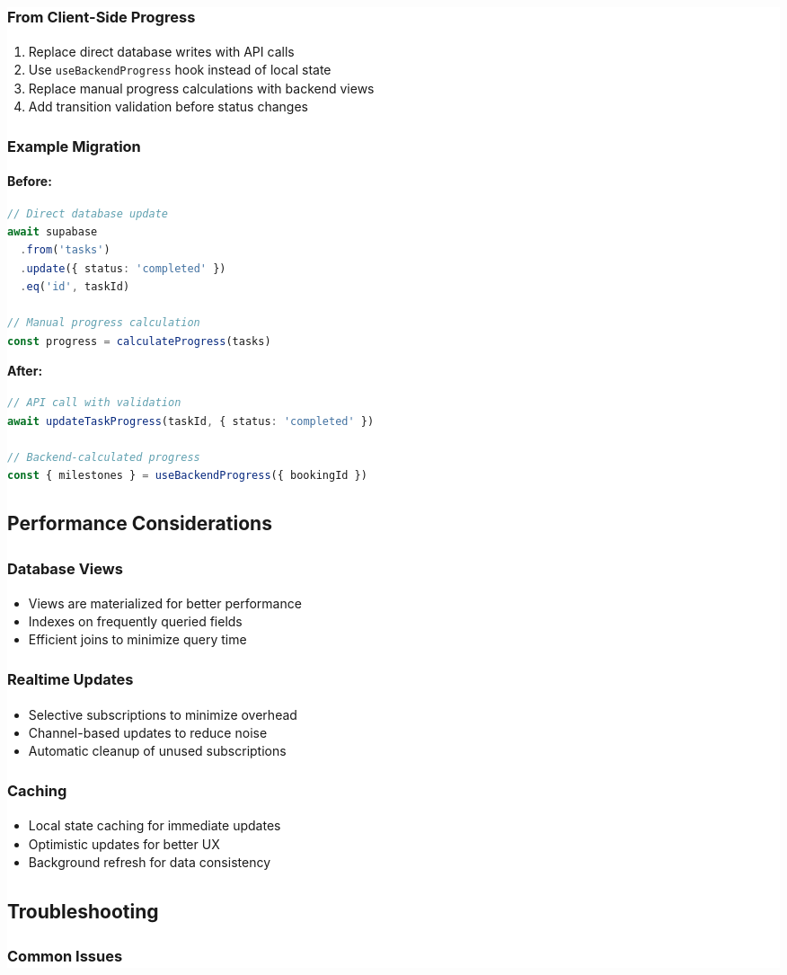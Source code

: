 ### From Client-Side Progress

1. Replace direct database writes with API calls
2. Use `useBackendProgress` hook instead of local state
3. Replace manual progress calculations with backend views
4. Add transition validation before status changes

### Example Migration

**Before:**
```typescript
// Direct database update
await supabase
  .from('tasks')
  .update({ status: 'completed' })
  .eq('id', taskId)

// Manual progress calculation
const progress = calculateProgress(tasks)
```

**After:**
```typescript
// API call with validation
await updateTaskProgress(taskId, { status: 'completed' })

// Backend-calculated progress
const { milestones } = useBackendProgress({ bookingId })
```

## Performance Considerations

### Database Views
- Views are materialized for better performance
- Indexes on frequently queried fields
- Efficient joins to minimize query time

### Realtime Updates
- Selective subscriptions to minimize overhead
- Channel-based updates to reduce noise
- Automatic cleanup of unused subscriptions

### Caching
- Local state caching for immediate updates
- Optimistic updates for better UX
- Background refresh for data consistency

## Troubleshooting

### Common Issues
